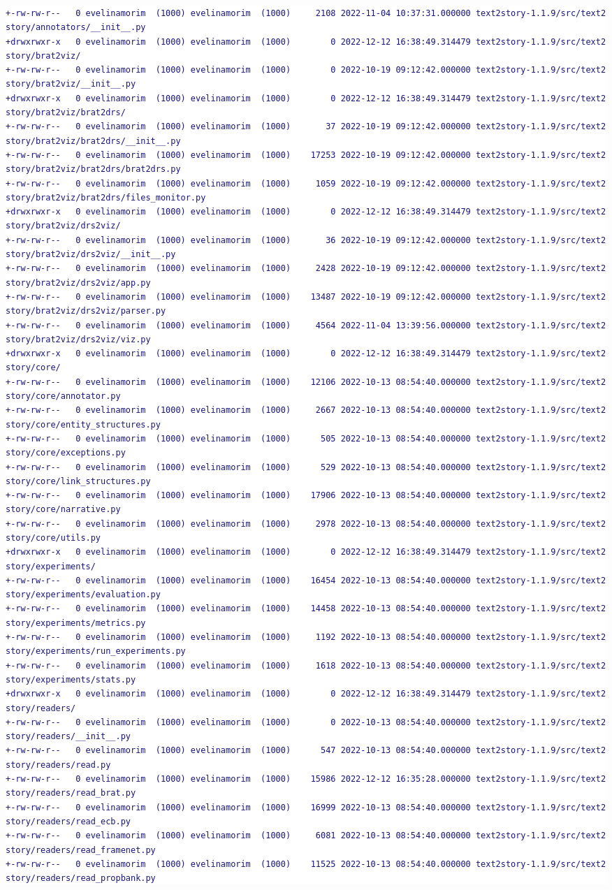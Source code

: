```diff
+-rw-rw-r--   0 evelinamorim  (1000) evelinamorim  (1000)     2108 2022-11-04 10:37:31.000000 text2story-1.1.9/src/text2story/annotators/__init__.py
+drwxrwxr-x   0 evelinamorim  (1000) evelinamorim  (1000)        0 2022-12-12 16:38:49.314479 text2story-1.1.9/src/text2story/brat2viz/
+-rw-rw-r--   0 evelinamorim  (1000) evelinamorim  (1000)        0 2022-10-19 09:12:42.000000 text2story-1.1.9/src/text2story/brat2viz/__init__.py
+drwxrwxr-x   0 evelinamorim  (1000) evelinamorim  (1000)        0 2022-12-12 16:38:49.314479 text2story-1.1.9/src/text2story/brat2viz/brat2drs/
+-rw-rw-r--   0 evelinamorim  (1000) evelinamorim  (1000)       37 2022-10-19 09:12:42.000000 text2story-1.1.9/src/text2story/brat2viz/brat2drs/__init__.py
+-rw-rw-r--   0 evelinamorim  (1000) evelinamorim  (1000)    17253 2022-10-19 09:12:42.000000 text2story-1.1.9/src/text2story/brat2viz/brat2drs/brat2drs.py
+-rw-rw-r--   0 evelinamorim  (1000) evelinamorim  (1000)     1059 2022-10-19 09:12:42.000000 text2story-1.1.9/src/text2story/brat2viz/brat2drs/files_monitor.py
+drwxrwxr-x   0 evelinamorim  (1000) evelinamorim  (1000)        0 2022-12-12 16:38:49.314479 text2story-1.1.9/src/text2story/brat2viz/drs2viz/
+-rw-rw-r--   0 evelinamorim  (1000) evelinamorim  (1000)       36 2022-10-19 09:12:42.000000 text2story-1.1.9/src/text2story/brat2viz/drs2viz/__init__.py
+-rw-rw-r--   0 evelinamorim  (1000) evelinamorim  (1000)     2428 2022-10-19 09:12:42.000000 text2story-1.1.9/src/text2story/brat2viz/drs2viz/app.py
+-rw-rw-r--   0 evelinamorim  (1000) evelinamorim  (1000)    13487 2022-10-19 09:12:42.000000 text2story-1.1.9/src/text2story/brat2viz/drs2viz/parser.py
+-rw-rw-r--   0 evelinamorim  (1000) evelinamorim  (1000)     4564 2022-11-04 13:39:56.000000 text2story-1.1.9/src/text2story/brat2viz/drs2viz/viz.py
+drwxrwxr-x   0 evelinamorim  (1000) evelinamorim  (1000)        0 2022-12-12 16:38:49.314479 text2story-1.1.9/src/text2story/core/
+-rw-rw-r--   0 evelinamorim  (1000) evelinamorim  (1000)    12106 2022-10-13 08:54:40.000000 text2story-1.1.9/src/text2story/core/annotator.py
+-rw-rw-r--   0 evelinamorim  (1000) evelinamorim  (1000)     2667 2022-10-13 08:54:40.000000 text2story-1.1.9/src/text2story/core/entity_structures.py
+-rw-rw-r--   0 evelinamorim  (1000) evelinamorim  (1000)      505 2022-10-13 08:54:40.000000 text2story-1.1.9/src/text2story/core/exceptions.py
+-rw-rw-r--   0 evelinamorim  (1000) evelinamorim  (1000)      529 2022-10-13 08:54:40.000000 text2story-1.1.9/src/text2story/core/link_structures.py
+-rw-rw-r--   0 evelinamorim  (1000) evelinamorim  (1000)    17906 2022-10-13 08:54:40.000000 text2story-1.1.9/src/text2story/core/narrative.py
+-rw-rw-r--   0 evelinamorim  (1000) evelinamorim  (1000)     2978 2022-10-13 08:54:40.000000 text2story-1.1.9/src/text2story/core/utils.py
+drwxrwxr-x   0 evelinamorim  (1000) evelinamorim  (1000)        0 2022-12-12 16:38:49.314479 text2story-1.1.9/src/text2story/experiments/
+-rw-rw-r--   0 evelinamorim  (1000) evelinamorim  (1000)    16454 2022-10-13 08:54:40.000000 text2story-1.1.9/src/text2story/experiments/evaluation.py
+-rw-rw-r--   0 evelinamorim  (1000) evelinamorim  (1000)    14458 2022-10-13 08:54:40.000000 text2story-1.1.9/src/text2story/experiments/metrics.py
+-rw-rw-r--   0 evelinamorim  (1000) evelinamorim  (1000)     1192 2022-10-13 08:54:40.000000 text2story-1.1.9/src/text2story/experiments/run_experiments.py
+-rw-rw-r--   0 evelinamorim  (1000) evelinamorim  (1000)     1618 2022-10-13 08:54:40.000000 text2story-1.1.9/src/text2story/experiments/stats.py
+drwxrwxr-x   0 evelinamorim  (1000) evelinamorim  (1000)        0 2022-12-12 16:38:49.314479 text2story-1.1.9/src/text2story/readers/
+-rw-rw-r--   0 evelinamorim  (1000) evelinamorim  (1000)        0 2022-10-13 08:54:40.000000 text2story-1.1.9/src/text2story/readers/__init__.py
+-rw-rw-r--   0 evelinamorim  (1000) evelinamorim  (1000)      547 2022-10-13 08:54:40.000000 text2story-1.1.9/src/text2story/readers/read.py
+-rw-rw-r--   0 evelinamorim  (1000) evelinamorim  (1000)    15986 2022-12-12 16:35:28.000000 text2story-1.1.9/src/text2story/readers/read_brat.py
+-rw-rw-r--   0 evelinamorim  (1000) evelinamorim  (1000)    16999 2022-10-13 08:54:40.000000 text2story-1.1.9/src/text2story/readers/read_ecb.py
+-rw-rw-r--   0 evelinamorim  (1000) evelinamorim  (1000)     6081 2022-10-13 08:54:40.000000 text2story-1.1.9/src/text2story/readers/read_framenet.py
+-rw-rw-r--   0 evelinamorim  (1000) evelinamorim  (1000)    11525 2022-10-13 08:54:40.000000 text2story-1.1.9/src/text2story/readers/read_propbank.py
```